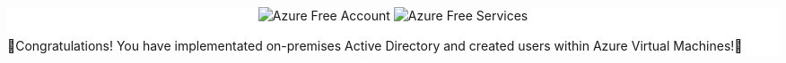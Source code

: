 <p align="center">
<img src="https://i.imgur.com/EzgHWRs.png" height="70%" width="70%" alt="Azure Free Account"/> <img src="https://i.imgur.com/hYFodxu.png" height="70%" width="70%" alt="Azure Free Services"/>
</p>



🎉Congratulations! You have implementated on-premises Active Directory and created users within Azure Virtual Machines!🎉
